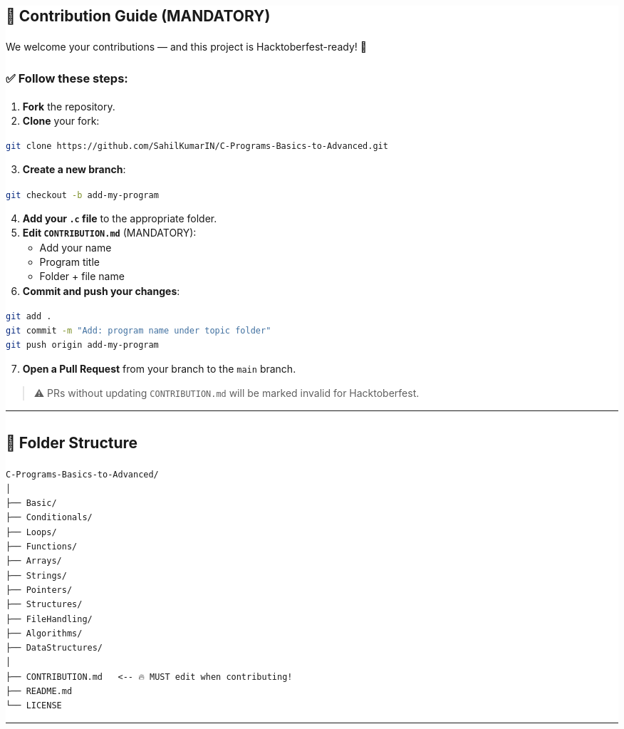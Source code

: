 ## 📝 Contribution Guide (MANDATORY)

We welcome your contributions — and this project is Hacktoberfest-ready! 🎉

### ✅ Follow these steps:

1. **Fork** the repository.
2. **Clone** your fork:

```bash
git clone https://github.com/SahilKumarIN/C-Programs-Basics-to-Advanced.git
```

3. **Create a new branch**:

```bash
git checkout -b add-my-program
```

4. **Add your `.c` file** to the appropriate folder.
5. **Edit `CONTRIBUTION.md`** (MANDATORY):
   - Add your name
   - Program title
   - Folder + file name
6. **Commit and push your changes**:

```bash
git add .
git commit -m "Add: program name under topic folder"
git push origin add-my-program
```

7. **Open a Pull Request** from your branch to the `main` branch.

> ⚠️ PRs without updating `CONTRIBUTION.md` will be marked invalid for Hacktoberfest.

---

## 📁 Folder Structure

```
C-Programs-Basics-to-Advanced/
│
├── Basic/
├── Conditionals/
├── Loops/
├── Functions/
├── Arrays/
├── Strings/
├── Pointers/
├── Structures/
├── FileHandling/
├── Algorithms/
├── DataStructures/
│
├── CONTRIBUTION.md   <-- 🔥 MUST edit when contributing!
├── README.md
└── LICENSE
```

---